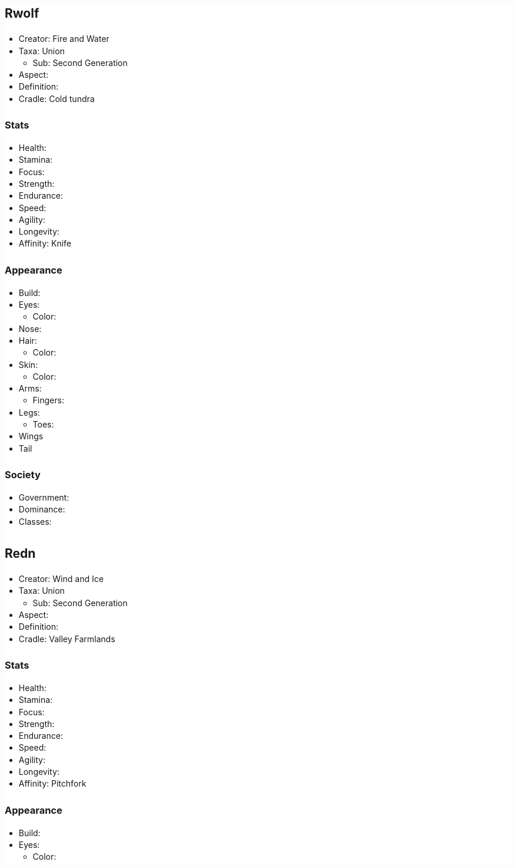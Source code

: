 ## Rwolf
- Creator: Fire and Water
- Taxa: Union
  - Sub: Second Generation
- Aspect:
- Definition:
- Cradle: Cold tundra
### Stats
- Health:
- Stamina:
- Focus:
- Strength:
- Endurance:
- Speed:
- Agility:
- Longevity:
- Affinity: Knife
### Appearance
- Build:
- Eyes:
  - Color:
- Nose:
- Hair: 
  - Color:
- Skin:
  - Color:
- Arms:
  - Fingers:
- Legs:
  - Toes:
- Wings
- Tail
### Society
 - Government:
 - Dominance:
 - Classes: 

## Redn
- Creator: Wind and Ice
- Taxa: Union
  - Sub: Second Generation
- Aspect:
- Definition: 
- Cradle: Valley Farmlands
### Stats
- Health:
- Stamina:
- Focus:
- Strength:
- Endurance:
- Speed:
- Agility:
- Longevity:
- Affinity: Pitchfork
### Appearance
- Build:
- Eyes:
  - Color: